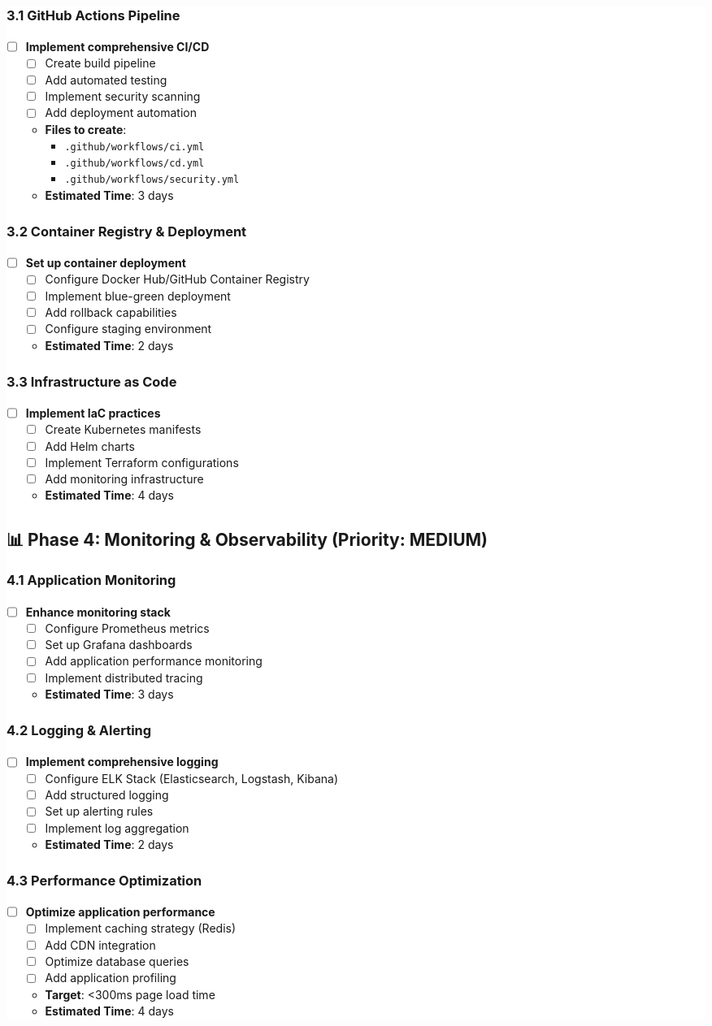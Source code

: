 ### 3.1 GitHub Actions Pipeline
- [ ] **Implement comprehensive CI/CD**
  - [ ] Create build pipeline
  - [ ] Add automated testing
  - [ ] Implement security scanning
  - [ ] Add deployment automation
  - **Files to create**:
    - `.github/workflows/ci.yml`
    - `.github/workflows/cd.yml`
    - `.github/workflows/security.yml`
  - **Estimated Time**: 3 days

### 3.2 Container Registry & Deployment
- [ ] **Set up container deployment**
  - [ ] Configure Docker Hub/GitHub Container Registry
  - [ ] Implement blue-green deployment
  - [ ] Add rollback capabilities
  - [ ] Configure staging environment
  - **Estimated Time**: 2 days

### 3.3 Infrastructure as Code
- [ ] **Implement IaC practices**
  - [ ] Create Kubernetes manifests
  - [ ] Add Helm charts
  - [ ] Implement Terraform configurations
  - [ ] Add monitoring infrastructure
  - **Estimated Time**: 4 days

## 📊 Phase 4: Monitoring & Observability (Priority: MEDIUM)

### 4.1 Application Monitoring
- [ ] **Enhance monitoring stack**
  - [ ] Configure Prometheus metrics
  - [ ] Set up Grafana dashboards
  - [ ] Add application performance monitoring
  - [ ] Implement distributed tracing
  - **Estimated Time**: 3 days

### 4.2 Logging & Alerting
- [ ] **Implement comprehensive logging**
  - [ ] Configure ELK Stack (Elasticsearch, Logstash, Kibana)
  - [ ] Add structured logging
  - [ ] Set up alerting rules
  - [ ] Implement log aggregation
  - **Estimated Time**: 2 days

### 4.3 Performance Optimization
- [ ] **Optimize application performance**
  - [ ] Implement caching strategy (Redis)
  - [ ] Add CDN integration
  - [ ] Optimize database queries
  - [ ] Add application profiling
  - **Target**: <300ms page load time
  - **Estimated Time**: 4 days
